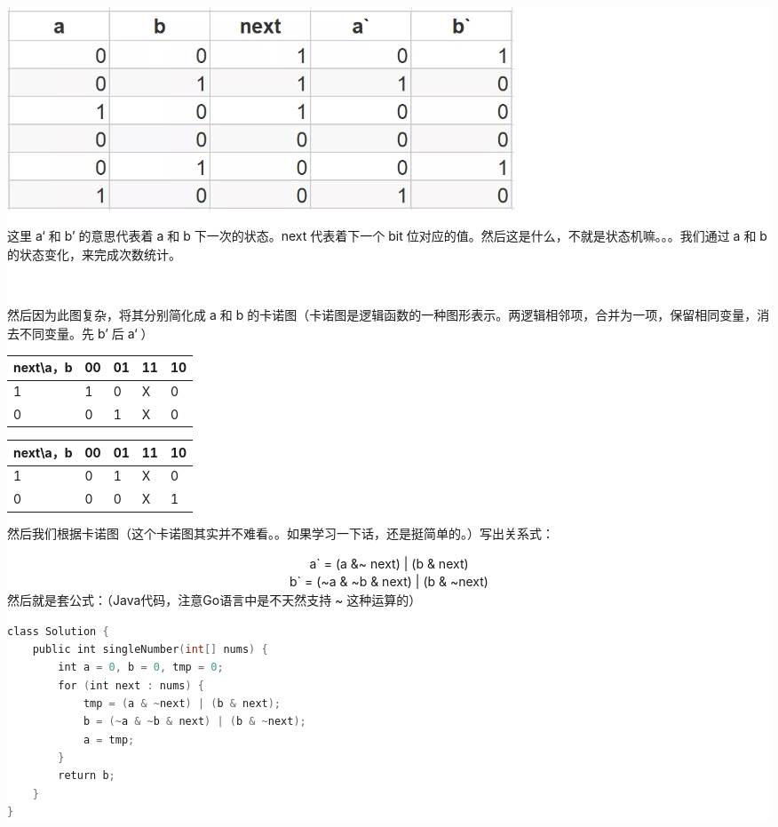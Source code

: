 <img src="805/11.jpg" alt="PNG" style="zoom: 67%;" />

这里 a‘ 和 b’ 的意思代表着 a 和 b 下一次的状态。next 代表着下一个 bit 位对应的值。然后这是什么，不就是状态机嘛。。。我们通过 a 和 b 的状态变化，来完成次数统计。

<br/>

然后因为此图复杂，将其分别简化成 a 和 b 的卡诺图（卡诺图是逻辑函数的一种图形表示。两逻辑相邻项，合并为一项，保留相同变量，消去不同变量。先 b’ 后 a‘ ）

| next\a，b | 00   | 01   | 11   | 10   |
| --------- | ---- | ---- | ---- | ---- |
| 1         | 1    | 0    | X    | 0    |
| 0         | 0    | 1    | X    | 0    |

| next\a，b | 00   | 01   | 11   | 10   |
| --------- | ---- | ---- | ---- | ---- |
| 1         | 0    | 1    | X    | 0    |
| 0         | 0    | 0    | X    | 1    |

然后我们根据卡诺图（这个卡诺图其实并不难看。。如果学习一下话，还是挺简单的。）写出关系式：

<center> a` = (a &~ next) | (b & next) </center>
<center> b` = (~a & ~b & next) | (b & ~next) </center>
然后就是套公式：（Java代码，注意Go语言中是不天然支持 ~ 这种运算的）

```go
class Solution {
    public int singleNumber(int[] nums) {
        int a = 0, b = 0, tmp = 0;
        for (int next : nums) {
            tmp = (a & ~next) | (b & next);
            b = (~a & ~b & next) | (b & ~next);
            a = tmp; 
        }
        return b;
    }
}
```
